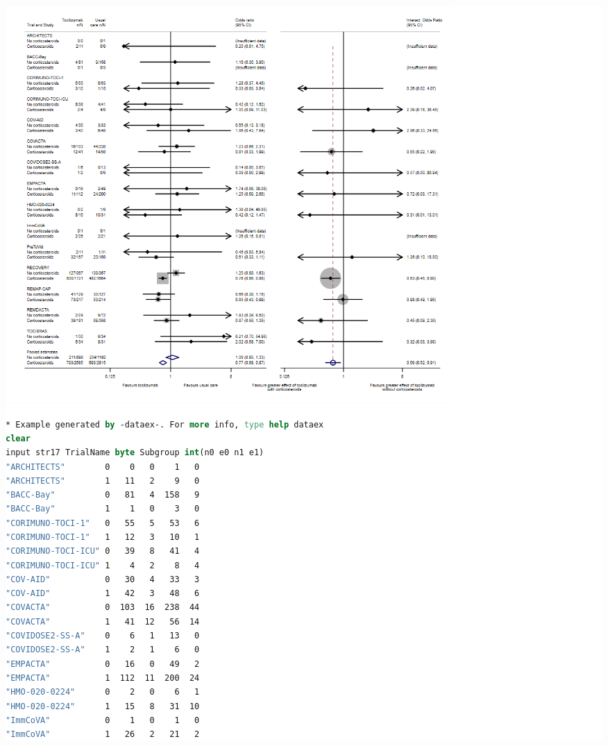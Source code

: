 <a href ="https://github.com/UCL/metan/blob/main/Examples"><img src="Example5_Godolphin.png" width="75%" alt="forest plot" /></a>

```Stata
* Example generated by -dataex-. For more info, type help dataex
clear
input str17 TrialName byte Subgroup int(n0 e0 n1 e1)
"ARCHITECTS"        0    0   0    1   0
"ARCHITECTS"        1   11   2    9   0
"BACC-Bay"          0   81   4  158   9
"BACC-Bay"          1    1   0    3   0
"CORIMUNO-TOCI-1"   0   55   5   53   6
"CORIMUNO-TOCI-1"   1   12   3   10   1
"CORIMUNO-TOCI-ICU" 0   39   8   41   4
"CORIMUNO-TOCI-ICU" 1    4   2    8   4
"COV-AID"           0   30   4   33   3
"COV-AID"           1   42   3   48   6
"COVACTA"           0  103  16  238  44
"COVACTA"           1   41  12   56  14
"COVIDOSE2-SS-A"    0    6   1   13   0
"COVIDOSE2-SS-A"    1    2   1    6   0
"EMPACTA"           0   16   0   49   2
"EMPACTA"           1  112  11  200  24
"HMO-020-0224"      0    2   0    6   1
"HMO-020-0224"      1   15   8   31  10
"ImmCoVA"           0    1   0    1   0
"ImmCoVA"           1   26   2   21   2
```